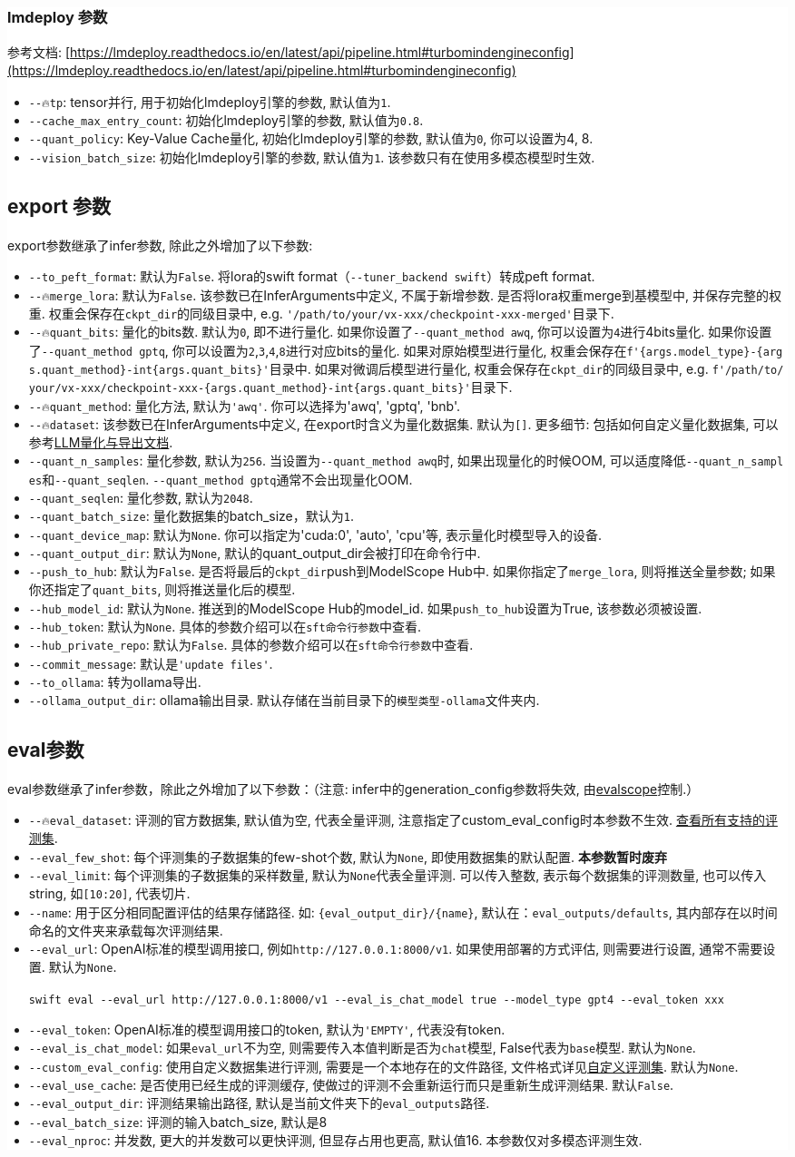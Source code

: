 ### lmdeploy 参数
参考文档: [https://lmdeploy.readthedocs.io/en/latest/api/pipeline.html#turbomindengineconfig](https://lmdeploy.readthedocs.io/en/latest/api/pipeline.html#turbomindengineconfig)

- `--🔥tp`: tensor并行, 用于初始化lmdeploy引擎的参数, 默认值为`1`.
- `--cache_max_entry_count`: 初始化lmdeploy引擎的参数, 默认值为`0.8`.
- `--quant_policy`: Key-Value Cache量化, 初始化lmdeploy引擎的参数, 默认值为`0`, 你可以设置为4, 8.
- `--vision_batch_size`: 初始化lmdeploy引擎的参数, 默认值为`1`. 该参数只有在使用多模态模型时生效.


## export 参数

export参数继承了infer参数, 除此之外增加了以下参数:

- `--to_peft_format`: 默认为`False`. 将lora的swift format（`--tuner_backend swift`）转成peft format.
- `--🔥merge_lora`: 默认为`False`. 该参数已在InferArguments中定义, 不属于新增参数. 是否将lora权重merge到基模型中, 并保存完整的权重. 权重会保存在`ckpt_dir`的同级目录中, e.g. `'/path/to/your/vx-xxx/checkpoint-xxx-merged'`目录下.
- `--🔥quant_bits`: 量化的bits数. 默认为`0`, 即不进行量化. 如果你设置了`--quant_method awq`, 你可以设置为`4`进行4bits量化. 如果你设置了`--quant_method gptq`, 你可以设置为`2`,`3`,`4`,`8`进行对应bits的量化. 如果对原始模型进行量化, 权重会保存在`f'{args.model_type}-{args.quant_method}-int{args.quant_bits}'`目录中. 如果对微调后模型进行量化, 权重会保存在`ckpt_dir`的同级目录中, e.g. `f'/path/to/your/vx-xxx/checkpoint-xxx-{args.quant_method}-int{args.quant_bits}'`目录下.
- `--🔥quant_method`: 量化方法, 默认为`'awq'`. 你可以选择为'awq', 'gptq', 'bnb'.
- `--🔥dataset`: 该参数已在InferArguments中定义, 在export时含义为量化数据集. 默认为`[]`. 更多细节: 包括如何自定义量化数据集, 可以参考[LLM量化与导出文档](LLM量化与导出文档.md).
- `--quant_n_samples`: 量化参数, 默认为`256`. 当设置为`--quant_method awq`时, 如果出现量化的时候OOM, 可以适度降低`--quant_n_samples`和`--quant_seqlen`. `--quant_method gptq`通常不会出现量化OOM.
- `--quant_seqlen`: 量化参数, 默认为`2048`.
- `--quant_batch_size`: 量化数据集的batch_size，默认为`1`.
- `--quant_device_map`: 默认为`None`. 你可以指定为'cuda:0', 'auto', 'cpu'等, 表示量化时模型导入的设备.
- `--quant_output_dir`: 默认为`None`, 默认的quant_output_dir会被打印在命令行中.
- `--push_to_hub`: 默认为`False`. 是否将最后的`ckpt_dir`push到ModelScope Hub中. 如果你指定了`merge_lora`, 则将推送全量参数; 如果你还指定了`quant_bits`, 则将推送量化后的模型.
- `--hub_model_id`: 默认为`None`. 推送到的ModelScope Hub的model_id. 如果`push_to_hub`设置为True, 该参数必须被设置.
- `--hub_token`: 默认为`None`. 具体的参数介绍可以在`sft命令行参数`中查看.
- `--hub_private_repo`: 默认为`False`. 具体的参数介绍可以在`sft命令行参数`中查看.
- `--commit_message`: 默认是`'update files'`.
- `--to_ollama`: 转为ollama导出.
- `--ollama_output_dir`: ollama输出目录. 默认存储在当前目录下的`模型类型-ollama`文件夹内.

## eval参数

eval参数继承了infer参数，除此之外增加了以下参数：（注意: infer中的generation_config参数将失效, 由[evalscope](https://github.com/modelscope/eval-scope)控制.）

- `--🔥eval_dataset`: 评测的官方数据集, 默认值为空, 代表全量评测, 注意指定了custom_eval_config时本参数不生效. [查看所有支持的评测集](LLM评测文档.md#能力介绍).
- `--eval_few_shot`: 每个评测集的子数据集的few-shot个数, 默认为`None`, 即使用数据集的默认配置. **本参数暂时废弃**
- `--eval_limit`: 每个评测集的子数据集的采样数量, 默认为`None`代表全量评测. 可以传入整数, 表示每个数据集的评测数量, 也可以传入string, 如`[10:20]`, 代表切片.
- `--name`: 用于区分相同配置评估的结果存储路径. 如: `{eval_output_dir}/{name}`, 默认在：`eval_outputs/defaults`, 其内部存在以时间命名的文件夹来承载每次评测结果.
- `--eval_url`: OpenAI标准的模型调用接口, 例如`http://127.0.0.1:8000/v1`. 如果使用部署的方式评估, 则需要进行设置, 通常不需要设置. 默认为`None`.
  ```shell
  swift eval --eval_url http://127.0.0.1:8000/v1 --eval_is_chat_model true --model_type gpt4 --eval_token xxx
  ```
- `--eval_token`: OpenAI标准的模型调用接口的token, 默认为`'EMPTY'`, 代表没有token.
- `--eval_is_chat_model`: 如果`eval_url`不为空, 则需要传入本值判断是否为`chat`模型, False代表为`base`模型. 默认为`None`.
- `--custom_eval_config`: 使用自定义数据集进行评测, 需要是一个本地存在的文件路径, 文件格式详见[自定义评测集](LLM评测文档.md#自定义评测集). 默认为`None`.
- `--eval_use_cache`: 是否使用已经生成的评测缓存, 使做过的评测不会重新运行而只是重新生成评测结果. 默认`False`.
- `--eval_output_dir`: 评测结果输出路径, 默认是当前文件夹下的`eval_outputs`路径.
- `--eval_batch_size`: 评测的输入batch_size, 默认是8
- `--eval_nproc`: 并发数, 更大的并发数可以更快评测, 但显存占用也更高, 默认值16. 本参数仅对多模态评测生效.